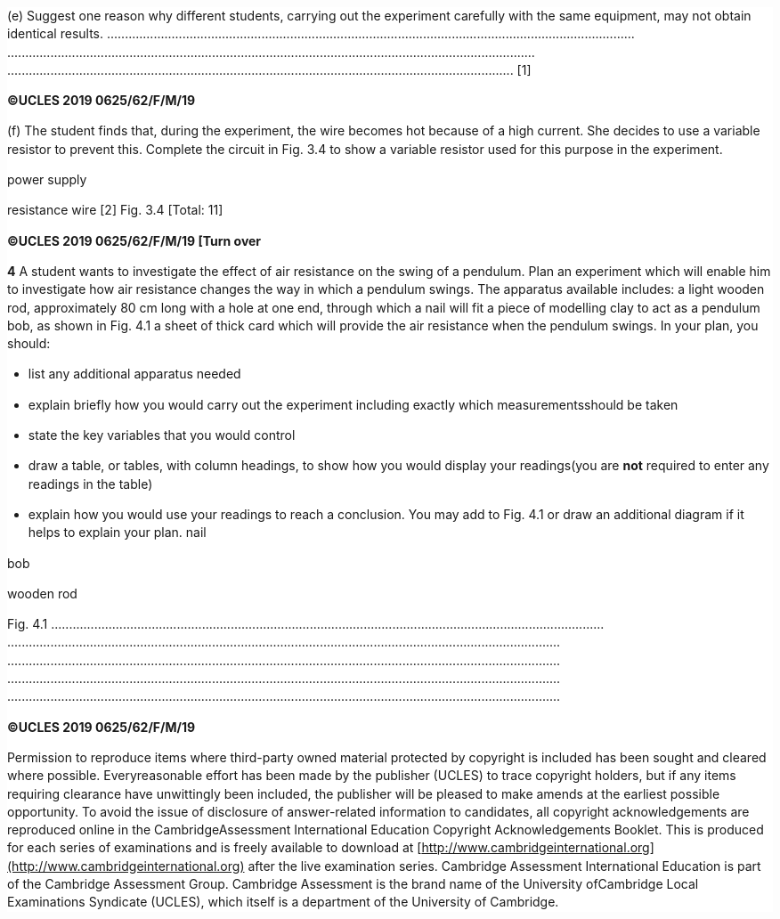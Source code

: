  (e) Suggest one reason why different students, carrying out the experiment carefully with the same equipment, may not obtain identical results. ................................................................................................................................................... ................................................................................................................................................... ............................................................................................................................................. [1] 


**©UCLES 2019 0625/62/F/M/19** 

 (f) The student finds that, during the experiment, the wire becomes hot because of a high current. She decides to use a variable resistor to prevent this. Complete the circuit in Fig. 3.4 to show a variable resistor used for this purpose in the experiment. 

 power supply 

 resistance wire [2] Fig. 3.4 [Total: 11] 


**©UCLES 2019 0625/62/F/M/19 [Turn over** 

**4** A student wants to investigate the effect of air resistance on the swing of a pendulum. Plan an experiment which will enable him to investigate how air resistance changes the way in which a pendulum swings. The apparatus available includes: a light wooden rod, approximately 80 cm long with a hole at one end, through which a nail will fit a piece of modelling clay to act as a pendulum bob, as shown in Fig. 4.1 a sheet of thick card which will provide the air resistance when the pendulum swings. In your plan, you should: 

- list any additional apparatus needed 

- explain briefly how you would carry out the experiment including exactly which measurementsshould be taken 

- state the key variables that you would control 

- draw a table, or tables, with column headings, to show how you would display your readings(you are **not** required to enter any readings in the table) 

- explain how you would use your readings to reach a conclusion. You may add to Fig. 4.1 or draw an additional diagram if it helps to explain your plan.     nail 

 bob 

 wooden rod 

 Fig. 4.1 .......................................................................................................................................................... .......................................................................................................................................................... .......................................................................................................................................................... .......................................................................................................................................................... .......................................................................................................................................................... 


**©UCLES 2019 0625/62/F/M/19** 

Permission to reproduce items where third-party owned material protected by copyright is included has been sought and cleared where possible. Everyreasonable effort has been made by the publisher (UCLES) to trace copyright holders, but if any items requiring clearance have unwittingly been included, the publisher will be pleased to make amends at the earliest possible opportunity. To avoid the issue of disclosure of answer-related information to candidates, all copyright acknowledgements are reproduced online in the CambridgeAssessment International Education Copyright Acknowledgements Booklet. This is produced for each series of examinations and is freely available to download at [http://www.cambridgeinternational.org](http://www.cambridgeinternational.org) after the live examination series. Cambridge Assessment International Education is part of the Cambridge Assessment Group. Cambridge Assessment is the brand name of the University ofCambridge Local Examinations Syndicate (UCLES), which itself is a department of the University of Cambridge. 
